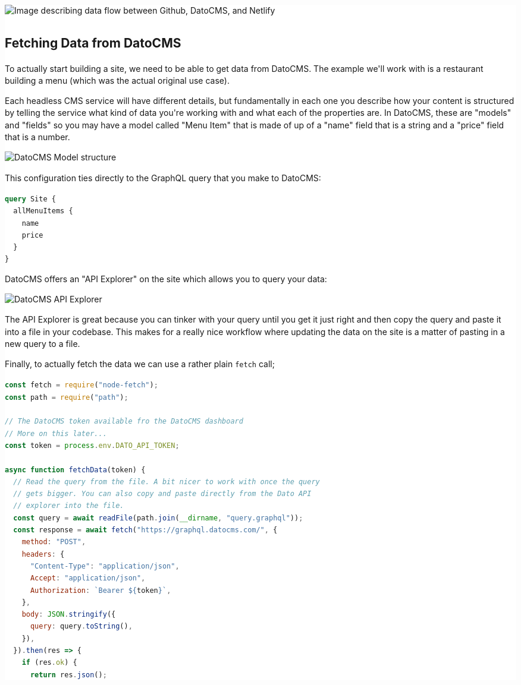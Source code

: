 ![Image describing data flow between Github, DatoCMS, and Netlify](/static/images/dato-1.png)

## Fetching Data from DatoCMS

To actually start building a site, we need to be able to get data from DatoCMS.
The example we'll work with is a restaurant building a menu (which was the
actual original use case).

Each headless CMS service will have different details, but fundamentally in each
one you describe how your content is structured by telling the service what
kind of data you're working with and what each of the properties are. In DatoCMS,
these are "models" and "fields" so you may have a model called "Menu Item"
that is made of up of a "name" field that is a string and a "price" field that
is a number.

![DatoCMS Model structure](/static/images/dato-model.png)

This configuration ties directly to the GraphQL query that you make to DatoCMS:

```graphql
query Site {
  allMenuItems {
    name
    price
  }
}
```

DatoCMS offers an "API Explorer" on the site which allows you to query your
data:

![DatoCMS API Explorer](/static/images/dato-api-explorer.png)

The API Explorer is great because you can tinker with your query until you get
it just right and then copy the query and paste it into a file in your
codebase. This makes for a really nice workflow where updating the data on the
site is a matter of pasting in a new query to a file.

Finally, to actually fetch the data we can use a rather plain `fetch` call;

```js
const fetch = require("node-fetch");
const path = require("path");

// The DatoCMS token available fro the DatoCMS dashboard
// More on this later...
const token = process.env.DATO_API_TOKEN;

async function fetchData(token) {
  // Read the query from the file. A bit nicer to work with once the query
  // gets bigger. You can also copy and paste directly from the Dato API
  // explorer into the file.
  const query = await readFile(path.join(__dirname, "query.graphql"));
  const response = await fetch("https://graphql.datocms.com/", {
    method: "POST",
    headers: {
      "Content-Type": "application/json",
      Accept: "application/json",
      Authorization: `Bearer ${token}`,
    },
    body: JSON.stringify({
      query: query.toString(),
    }),
  }).then(res => {
    if (res.ok) {
      return res.json();
```